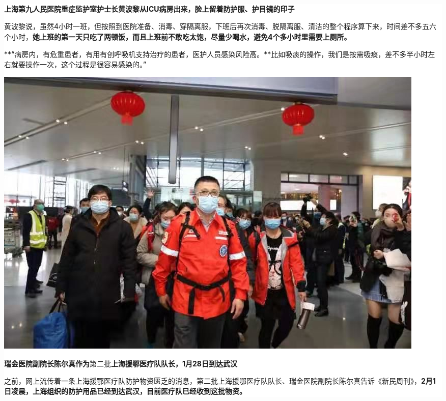 **上海第九人民医院重症监护室护士长黄波黎从ICU病房出来，脸上留着防护服、护目镜的印子**

黄波黎说，虽然4小时一班，但按照到医院准备、消毒、穿隔离服，下班后再次消毒、脱隔离服、清洁的整个程序算下来，时间差不多五六个小时，**她上班的第一天只吃了两顿饭，而且上班前不敢吃太饱，尽量少喝水，避免4个多小时里需要上厕所。**

**“病房内，有危重患者，有用有创呼吸机支持治疗的患者，医护人员感染风险高。**比如吸痰的操作，我们是按需吸痰，差不多半小时左右就要操作一次，这个过程是很容易感染的。”

![](/images/post/13499a6f54689a6fd25a9141e2069388.jpg)

**瑞金医院副院长陈尔真作为**第二批**上海援鄂医疗队队长，1月28日到达武汉**

之前，网上流传着一条上海援鄂医疗队防护物资匮乏的消息，第二批上海援鄂医疗队队长、瑞金医院副院长陈尔真告诉《新民周刊》，**2月1日凌晨，上海组织的防护用品已经到达武汉，目前医疗队已经收到这批物资。**
